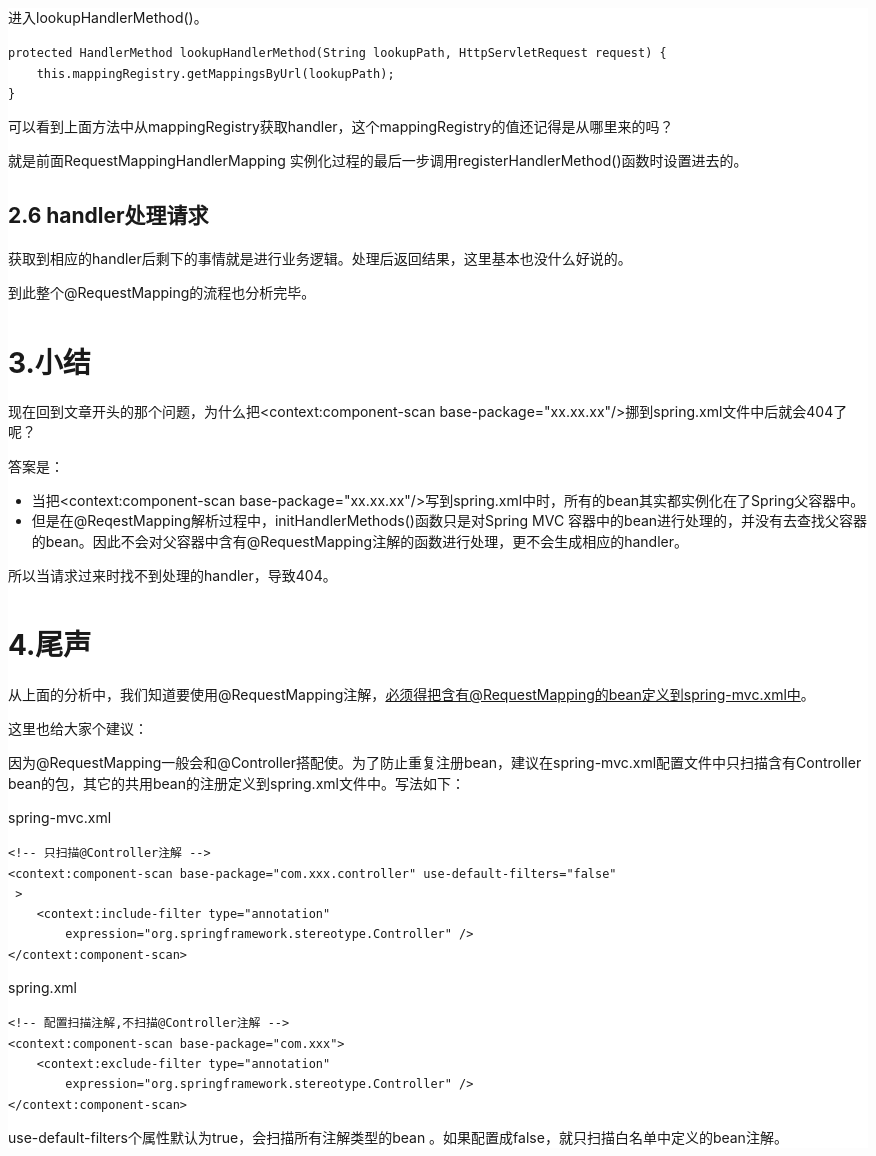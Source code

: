 进入lookupHandlerMethod()。

```
protected HandlerMethod lookupHandlerMethod(String lookupPath, HttpServletRequest request) {
    this.mappingRegistry.getMappingsByUrl(lookupPath);
}
```

可以看到上面方法中从mappingRegistry获取handler，这个mappingRegistry的值还记得是从哪里来的吗？

就是前面RequestMappingHandlerMapping 实例化过程的最后一步调用registerHandlerMethod()函数时设置进去的。

## 2.6 handler处理请求

获取到相应的handler后剩下的事情就是进行业务逻辑。处理后返回结果，这里基本也没什么好说的。

到此整个@RequestMapping的流程也分析完毕。

# 3.小结

现在回到文章开头的那个问题，为什么把<context:component-scan base-package="xx.xx.xx"/>挪到spring.xml文件中后就会404了呢？

答案是：
* 当把<context:component-scan base-package="xx.xx.xx"/>写到spring.xml中时，所有的bean其实都实例化在了Spring父容器中。
* 但是在@ReqestMapping解析过程中，initHandlerMethods()函数只是对Spring MVC 容器中的bean进行处理的，并没有去查找父容器的bean。因此不会对父容器中含有@RequestMapping注解的函数进行处理，更不会生成相应的handler。

所以当请求过来时找不到处理的handler，导致404。

# 4.尾声
从上面的分析中，我们知道要使用@RequestMapping注解，必须得把含有@RequestMapping的bean定义到spring-mvc.xml中。

这里也给大家个建议：

因为@RequestMapping一般会和@Controller搭配使。为了防止重复注册bean，建议在spring-mvc.xml配置文件中只扫描含有Controller bean的包，其它的共用bean的注册定义到spring.xml文件中。写法如下：

spring-mvc.xml

```
<!-- 只扫描@Controller注解 -->
<context:component-scan base-package="com.xxx.controller" use-default-filters="false"
 >
    <context:include-filter type="annotation"
        expression="org.springframework.stereotype.Controller" />
</context:component-scan>
```

spring.xml

```
<!-- 配置扫描注解,不扫描@Controller注解 -->
<context:component-scan base-package="com.xxx">
    <context:exclude-filter type="annotation"
        expression="org.springframework.stereotype.Controller" />
</context:component-scan>
```

use-default-filters个属性默认为true，会扫描所有注解类型的bean 。如果配置成false，就只扫描白名单中定义的bean注解。